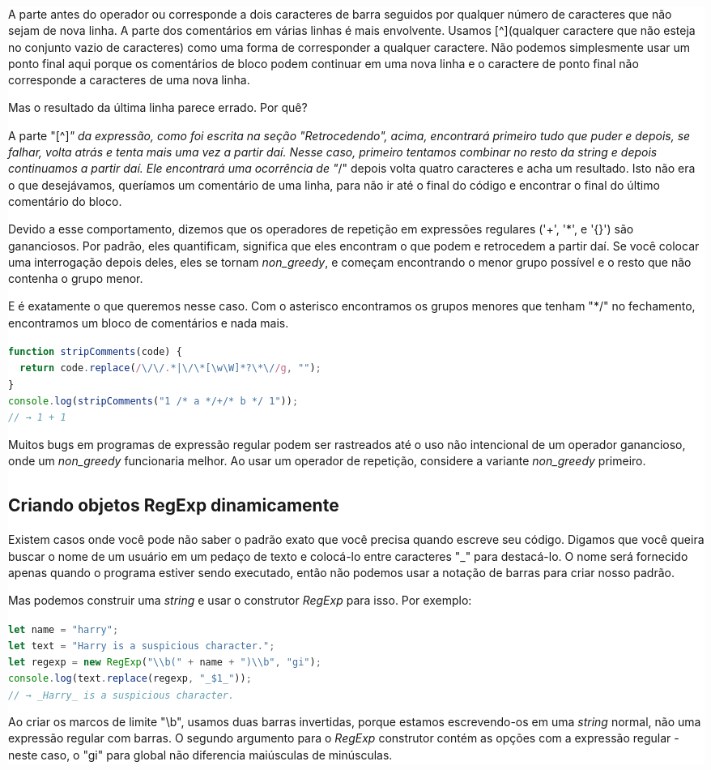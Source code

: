 A parte antes do operador ou corresponde a dois caracteres de barra seguidos por qualquer número de caracteres que não sejam de nova linha. A parte dos comentários em várias linhas é mais envolvente. Usamos [^](qualquer caractere que não esteja no conjunto vazio de caracteres) como uma forma de corresponder a qualquer caractere. Não podemos simplesmente usar um ponto final aqui porque os comentários de bloco podem continuar em uma nova linha e o caractere de ponto final não corresponde a caracteres de uma nova linha.

Mas o resultado da última linha parece errado. Por quê?

A parte "[^]*" da expressão, como foi escrita na seção "Retrocedendo", acima, encontrará primeiro tudo que puder e depois, se falhar, volta atrás e tenta mais uma vez a partir daí. Nesse caso, primeiro tentamos combinar no resto da *string* e depois continuamos a partir daí. Ele encontrará uma ocorrência de "*/" depois volta quatro caracteres e acha um resultado. Isto não era o que desejávamos, queríamos um comentário de uma linha, para não ir até o final do código e encontrar o final do último comentário do bloco.

Devido a esse comportamento, dizemos que os operadores de repetição em expressões regulares ('+', '*', e '{}') são gananciosos. Por padrão, eles quantificam, significa que eles encontram o que podem e retrocedem a partir daí. Se você colocar uma interrogação depois deles, eles se tornam _non_greedy_, e começam encontrando o menor grupo possível e o resto que não contenha o grupo menor.

E é exatamente o que queremos nesse caso. Com o asterisco encontramos os grupos menores que tenham "*/" no fechamento, encontramos um bloco de comentários e nada mais.

```js
function stripComments(code) {
  return code.replace(/\/\/.*|\/\*[\w\W]*?\*\//g, "");
}
console.log(stripComments("1 /* a */+/* b */ 1"));
// → 1 + 1
```
Muitos bugs em programas de expressão regular podem ser rastreados até o uso não intencional de um operador ganancioso, onde um _non_greedy_ funcionaria melhor. Ao usar um operador de repetição, considere a variante _non_greedy_ primeiro.

## Criando objetos RegExp dinamicamente

Existem casos onde você pode não saber o padrão exato que você precisa quando escreve seu código. Digamos que você queira buscar o nome de um usuário em um pedaço de texto e colocá-lo entre caracteres "_" para destacá-lo. O nome será fornecido apenas quando o programa estiver sendo executado, então não podemos usar a notação de barras para criar nosso padrão.

Mas podemos construir uma _string_ e usar o construtor _RegExp_ para isso. Por exemplo:

```js
let name = "harry";
let text = "Harry is a suspicious character.";
let regexp = new RegExp("\\b(" + name + ")\\b", "gi");
console.log(text.replace(regexp, "_$1_"));
// → _Harry_ is a suspicious character.
```

Ao criar os marcos de limite "\b", usamos duas barras invertidas, porque estamos escrevendo-os em uma *string* normal, não uma expressão regular com barras. O segundo argumento para o *RegExp* construtor contém as opções com a expressão regular - neste caso, o "gi" para global não diferencia maiúsculas de minúsculas.

